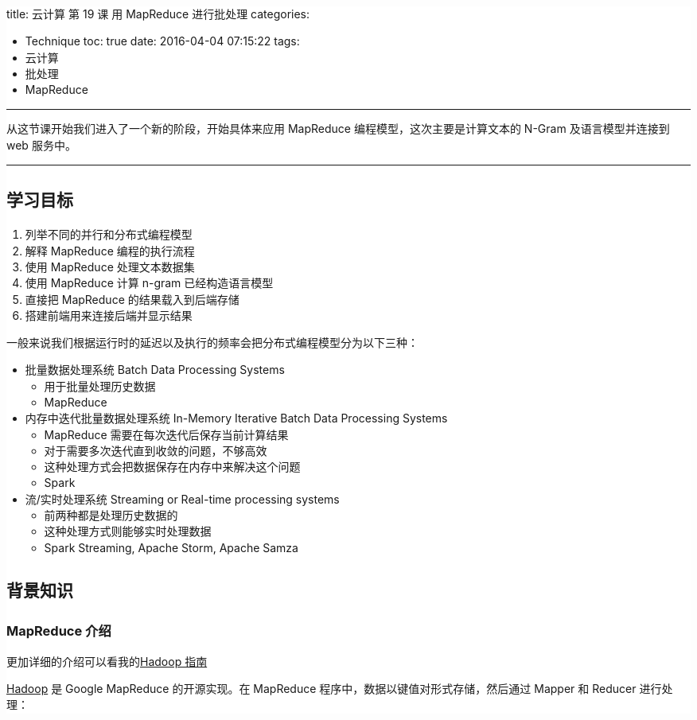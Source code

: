 title: 云计算 第 19 课 用 MapReduce 进行批处理
categories:
- Technique
toc: true
date: 2016-04-04 07:15:22
tags:
- 云计算
- 批处理
- MapReduce
---

从这节课开始我们进入了一个新的阶段，开始具体来应用 MapReduce 编程模型，这次主要是计算文本的 N-Gram 及语言模型并连接到 web 服务中。



---

## 学习目标

1. 列举不同的并行和分布式编程模型
2. 解释 MapReduce 编程的执行流程
3. 使用 MapReduce 处理文本数据集
4. 使用 MapReduce 计算 n-gram 已经构造语言模型
5. 直接把 MapReduce 的结果载入到后端存储
6. 搭建前端用来连接后端并显示结果

一般来说我们根据运行时的延迟以及执行的频率会把分布式编程模型分为以下三种：

+ 批量数据处理系统 Batch Data Processing Systems    
    + 用于批量处理历史数据
    + MapReduce
+ 内存中迭代批量数据处理系统 In-Memory Iterative Batch Data Processing Systems
    + MapReduce 需要在每次迭代后保存当前计算结果
    + 对于需要多次迭代直到收敛的问题，不够高效
    + 这种处理方式会把数据保存在内存中来解决这个问题
    + Spark
+ 流/实时处理系统 Streaming or Real-time processing systems
    + 前两种都是处理历史数据的
    + 这种处理方式则能够实时处理数据
    + Spark Streaming, Apache Storm, Apache Samza

## 背景知识

### MapReduce 介绍

更加详细的介绍可以看我的[Hadoop 指南](./2016/03/20/hadoop-guide/)

[Hadoop](http://hadoop.apache.org/) 是 Google MapReduce 的开源实现。在 MapReduce 程序中，数据以键值对形式存储，然后通过 Mapper 和 Reducer 进行处理：

